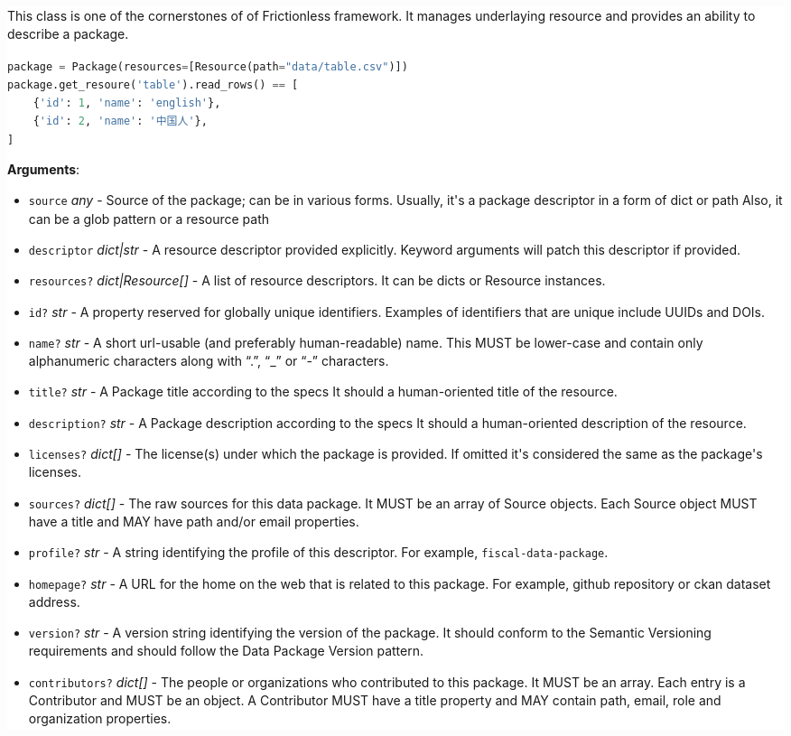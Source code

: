 This class is one of the cornerstones of of Frictionless framework.
It manages underlaying resource and provides an ability to describe a package.


```python
package = Package(resources=[Resource(path="data/table.csv")])
package.get_resoure('table').read_rows() == [
    {'id': 1, 'name': 'english'},
    {'id': 2, 'name': '中国人'},
]
```

**Arguments**:

  
- `source` _any_ - Source of the package; can be in various forms.
  Usually, it's a package descriptor in a form of dict or path
  Also, it can be a glob pattern or a resource path
  
- `descriptor` _dict|str_ - A resource descriptor provided explicitly.
  Keyword arguments will patch this descriptor if provided.
  
- `resources?` _dict|Resource[]_ - A list of resource descriptors.
  It can be dicts or Resource instances.
  
- `id?` _str_ - A property reserved for globally unique identifiers.
  Examples of identifiers that are unique include UUIDs and DOIs.
  
- `name?` _str_ - A short url-usable (and preferably human-readable) name.
  This MUST be lower-case and contain only alphanumeric characters
  along with “.”, “_” or “-” characters.
  
- `title?` _str_ - A Package title according to the specs
  It should a human-oriented title of the resource.
  
- `description?` _str_ - A Package description according to the specs
  It should a human-oriented description of the resource.
  
- `licenses?` _dict[]_ - The license(s) under which the package is provided.
  If omitted it's considered the same as the package's licenses.
  
- `sources?` _dict[]_ - The raw sources for this data package.
  It MUST be an array of Source objects.
  Each Source object MUST have a title and
  MAY have path and/or email properties.
  
- `profile?` _str_ - A string identifying the profile of this descriptor.
  For example, `fiscal-data-package`.
  
- `homepage?` _str_ - A URL for the home on the web that is related to this package.
  For example, github repository or ckan dataset address.
  
- `version?` _str_ - A version string identifying the version of the package.
  It should conform to the Semantic Versioning requirements and
  should follow the Data Package Version pattern.
  
- `contributors?` _dict[]_ - The people or organizations who contributed to this package.
  It MUST be an array. Each entry is a Contributor and MUST be an object.
  A Contributor MUST have a title property and MAY contain
  path, email, role and organization properties.
  